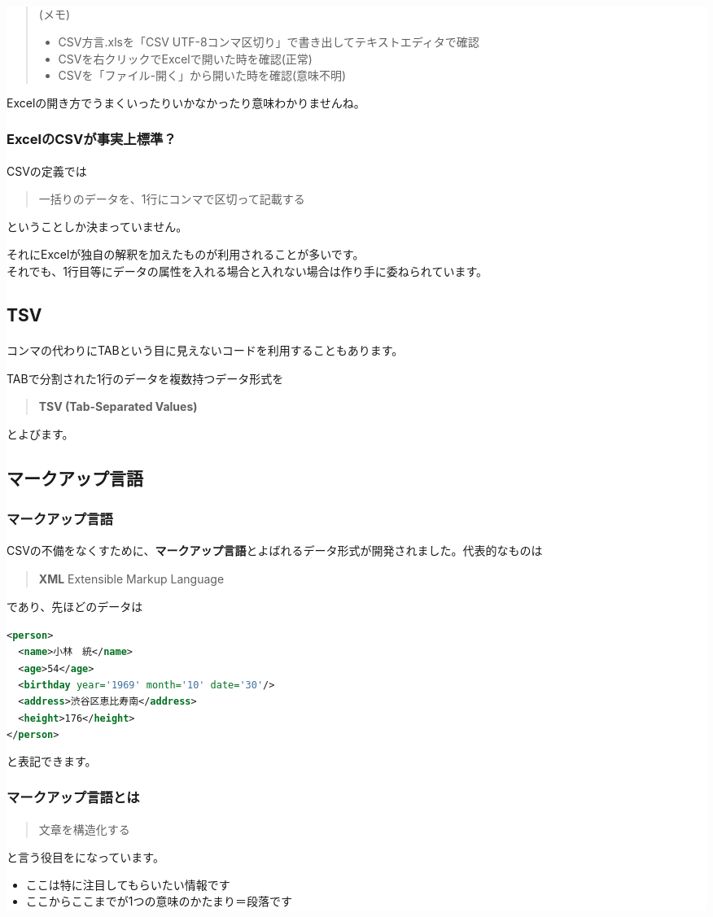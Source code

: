 > (メモ)
> - CSV方言.xlsを「CSV UTF-8コンマ区切り」で書き出してテキストエディタで確認
> - CSVを右クリックでExcelで開いた時を確認(正常)
> - CSVを「ファイル-開く」から開いた時を確認(意味不明)

Excelの開き方でうまくいったりいかなかったり意味わかりませんね。


### ExcelのCSVが事実上標準？

CSVの定義では

> 一括りのデータを、1行にコンマで区切って記載する

ということしか決まっていません。

それにExcelが独自の解釈を加えたものが利用されることが多いです。  
それでも、1行目等にデータの属性を入れる場合と入れない場合は作り手に委ねられています。

## TSV

コンマの代わりにTABという目に見えないコードを利用することもあります。

TABで分割された1行のデータを複数持つデータ形式を

> **TSV (Tab-Separated Values)**

とよびます。

## マークアップ言語

### マークアップ言語
CSVの不備をなくすために、**マークアップ言語**とよばれるデータ形式が開発されました。代表的なものは
> **XML** Extensible Markup Language

であり、先ほどのデータは

```XML
<person>
  <name>小林　統</name>
  <age>54</age>
  <birthday year='1969' month='10' date='30'/>
  <address>渋谷区恵比寿南</address>
  <height>176</height>
</person>
```
と表記できます。

### マークアップ言語とは
> 文章を構造化する

と言う役目をになっています。

- ここは特に注目してもらいたい情報です
- ここからここまでが1つの意味のかたまり＝段落です
